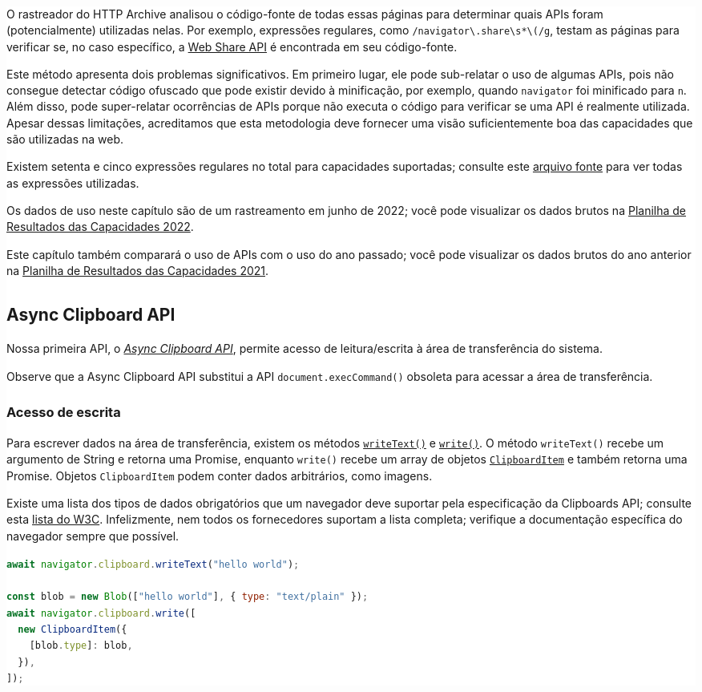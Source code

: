 O rastreador do HTTP Archive analisou o código-fonte de todas essas páginas para determinar quais APIs foram (potencialmente) utilizadas nelas. Por exemplo, expressões regulares, como `/navigator\.share\s*\(/g`, testam as páginas para verificar se, no caso específico, a [Web Share API](https://developer.mozilla.org/docs/Web/API/Web_Share_API) é encontrada em seu código-fonte.

Este método apresenta dois problemas significativos. Em primeiro lugar, ele pode sub-relatar o uso de algumas APIs, pois não consegue detectar código ofuscado que pode existir devido à minificação, por exemplo, quando `navigator` foi minificado para `n`. Além disso, pode super-relatar ocorrências de APIs porque não executa o código para verificar se uma API é realmente utilizada. Apesar dessas limitações, acreditamos que esta metodologia deve fornecer uma visão suficientemente boa das capacidades que são utilizadas na web.

Existem setenta e cinco expressões regulares no total para capacidades suportadas; consulte este <a hreflang="en" href="https://github.com/HTTPArchive/custom-metrics/blob/5d2f74fbdc580e76da5d1dad738fca8381429b9a/dist/fugu-apis.js">arquivo fonte</a> para ver todas as expressões utilizadas.

Os dados de uso neste capítulo são de um rastreamento em junho de 2022; você pode visualizar os dados brutos na <a hreflang="en" href="https://docs.google.com/spreadsheets/d/13S9FRj8OPRtoMPb94jFh6pPNz3lNS9yztIaorZYe288/edit?usp=sharing">Planilha de Resultados das Capacidades 2022</a>.

Este capítulo também comparará o uso de APIs com o uso do ano passado; você pode visualizar os dados brutos do ano anterior na <a hreflang="en" href="https://docs.google.com/spreadsheets/d/1b4moteB9EiLYkH1Ln9qfi1tnU-E4N2UQ87uayWytDKw/edit#gid=2077755325">Planilha de Resultados das Capacidades 2021</a>.

## Async Clipboard API

Nossa primeira API, o [_Async Clipboard API_](https://developer.mozilla.org/docs/Web/API/Clipboard_API), permite acesso de leitura/escrita à área de transferência do sistema.

Observe que a Async Clipboard API substitui a API `document.execCommand()` obsoleta para acessar a área de transferência.

### Acesso de escrita

Para escrever dados na área de transferência, existem os métodos [`writeText()`](https://developer.mozilla.org/docs/Web/API/Clipboard/writeText) e [`write()`](https://developer.mozilla.org/docs/Web/API/Clipboard/write). O método `writeText()` recebe um argumento de String e retorna uma Promise, enquanto `write()` recebe um array de objetos [`ClipboardItem`](https://developer.mozilla.org/docs/Web/API/ClipboardItem)  e também retorna uma Promise. Objetos `ClipboardItem` podem conter dados arbitrários, como imagens.

Existe uma lista dos tipos de dados obrigatórios que um navegador deve suportar pela especificação da Clipboards API; consulte esta <a hreflang="en" href="https://www.w3.org/TR/clipboard-apis/#mandatory-data-types-x">lista do W3C</a>. Infelizmente, nem todos os fornecedores suportam a lista completa; verifique a documentação específica do navegador sempre que possível.

```js
await navigator.clipboard.writeText("hello world");

const blob = new Blob(["hello world"], { type: "text/plain" });
await navigator.clipboard.write([
  new ClipboardItem({
    [blob.type]: blob,
  }),
]);
```
